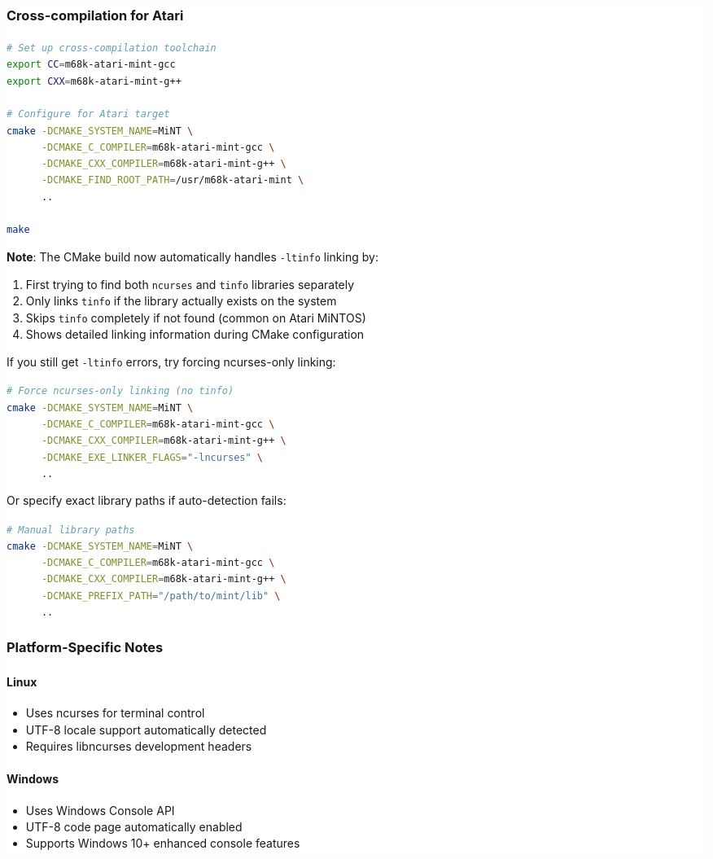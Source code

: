 
### Cross-compilation for Atari

```bash
# Set up cross-compilation toolchain
export CC=m68k-atari-mint-gcc
export CXX=m68k-atari-mint-g++

# Configure for Atari target
cmake -DCMAKE_SYSTEM_NAME=MiNT \
      -DCMAKE_C_COMPILER=m68k-atari-mint-gcc \
      -DCMAKE_CXX_COMPILER=m68k-atari-mint-g++ \
      -DCMAKE_FIND_ROOT_PATH=/usr/m68k-atari-mint \
      ..

make
```

**Note**: The CMake build now automatically handles `-ltinfo` linking by:
1. First trying to find both `ncurses` and `tinfo` libraries separately
2. Only links `tinfo` if the library actually exists on the system
3. Skips `tinfo` completely if not found (common on Atari MiNTOS)
4. Shows detailed linking information during CMake configuration

If you still get `-ltinfo` errors, try forcing ncurses-only linking:
```bash
# Force ncurses-only linking (no tinfo)
cmake -DCMAKE_SYSTEM_NAME=MiNT \
      -DCMAKE_C_COMPILER=m68k-atari-mint-gcc \
      -DCMAKE_CXX_COMPILER=m68k-atari-mint-g++ \
      -DCMAKE_EXE_LINKER_FLAGS="-lncurses" \
      ..
```

Or specify exact library paths if auto-detection fails:
```bash
# Manual library paths
cmake -DCMAKE_SYSTEM_NAME=MiNT \
      -DCMAKE_C_COMPILER=m68k-atari-mint-gcc \
      -DCMAKE_CXX_COMPILER=m68k-atari-mint-g++ \
      -DCMAKE_PREFIX_PATH="/path/to/mint/lib" \
      ..
```

### Platform-Specific Notes

#### Linux
- Uses ncurses for terminal control
- UTF-8 locale support automatically detected
- Requires libncurses development headers

#### Windows
- Uses Windows Console API
- UTF-8 code page automatically enabled
- Supports Windows 10+ enhanced console features
